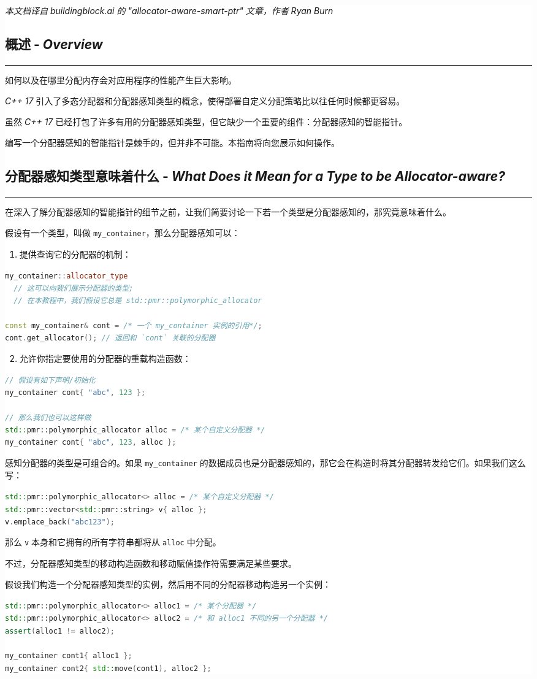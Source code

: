 *本文档译自 buildingblock.ai 的 "allocator-aware-smart-ptr" 文章，作者 Ryan Burn*


## 概述 - *Overview*
---
如何以及在哪里分配内存会对应用程序的性能产生巨大影响。

*C++ 17* 引入了多态分配器和分配器感知类型的概念，使得部署自定义分配策略比以往任何时候都更容易。

虽然 *C++ 17* 已经打包了许多有用的分配器感知类型，但它缺少一个重要的组件：分配器感知的智能指针。

编写一个分配器感知的智能指针是棘手的，但并非不可能。本指南将向您展示如何操作。


## 分配器感知类型意味着什么 - *What Does it Mean for a Type to be Allocator-aware?*
---
在深入了解分配器感知的智能指针的细节之前，让我们简要讨论一下若一个类型是分配器感知的，那究竟意味着什么。

假设有一个类型，叫做 `my_container`，那么分配器感知可以：

1. 提供查询它的分配器的机制：
```C++
my_container::allocator_type
  // 这可以向我们展示分配器的类型;
  // 在本教程中，我们假设它总是 std::pmr::polymorphic_allocator

const my_container& cont = /* 一个 my_container 实例的引用*/;
cont.get_allocator(); // 返回和 `cont` 关联的分配器
```

2. 允许你指定要使用的分配器的重载构造函数：
```C++
// 假设有如下声明/初始化
my_container cont{ "abc", 123 };

// 那么我们也可以这样做
std::pmr::polymorphic_allocator alloc = /* 某个自定义分配器 */
my_container cont{ "abc", 123, alloc };
```

感知分配器的类型是可组合的。如果 `my_container` 的数据成员也是分配器感知的，那它会在构造时将其分配器转发给它们。如果我们这么写：

```C++
std::pmr::polymorphic_allocator<> alloc = /* 某个自定义分配器 */
std::pmr::vector<std::pmr::string> v{ alloc };
v.emplace_back("abc123");
```

那么 `v` 本身和它拥有的所有字符串都将从 `alloc` 中分配。

不过，分配器感知类型的移动构造函数和移动赋值操作符需要满足某些要求。

假设我们构造一个分配器感知类型的实例，然后用不同的分配器移动构造另一个实例：

```C++
std::pmr::polymorphic_allocator<> alloc1 = /* 某个分配器 */
std::pmr::polymorphic_allocator<> alloc2 = /* 和 alloc1 不同的另一个分配器 */
assert(alloc1 != alloc2);

my_container cont1{ alloc1 };
my_container cont2{ std::move(cont1), alloc2 };
```
